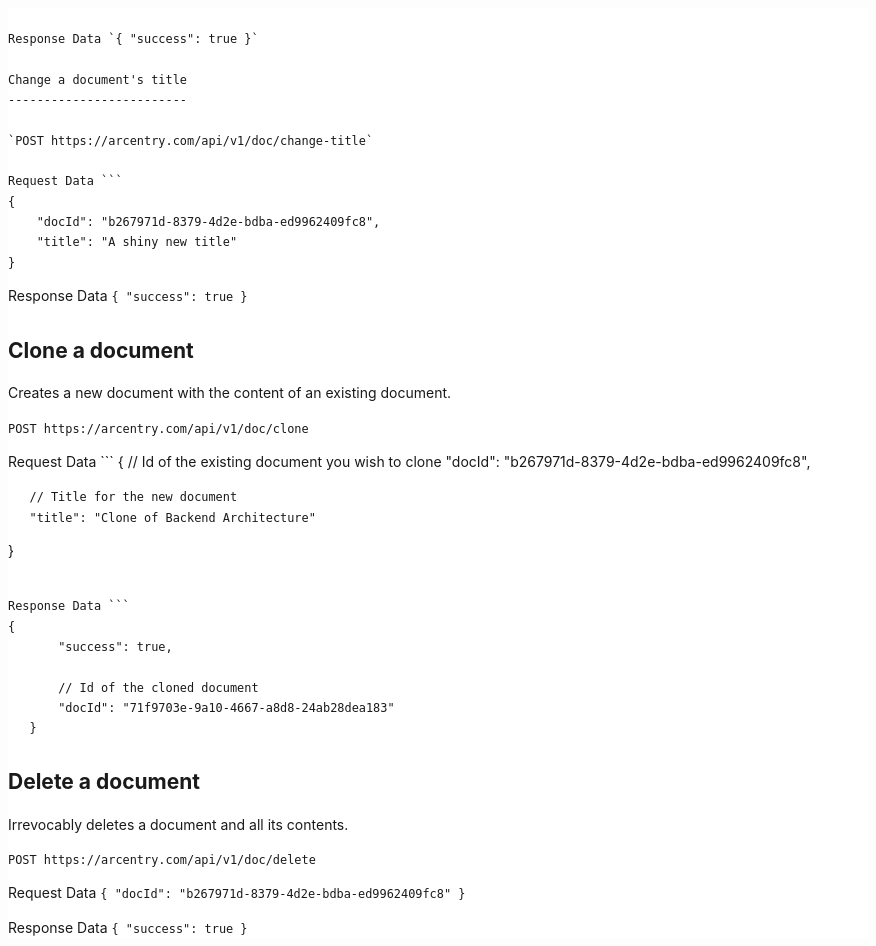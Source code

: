 ````

Response Data `{ "success": true }`

Change a document's title
-------------------------

`POST https://arcentry.com/api/v1/doc/change-title`

Request Data ```
{
    "docId": "b267971d-8379-4d2e-bdba-ed9962409fc8",
    "title": "A shiny new title"
}
````

Response Data `{ "success": true }`

## Clone a document

Creates a new document with the content of an existing document.

`POST https://arcentry.com/api/v1/doc/clone`

Request Data ```
{
// Id of the existing document you wish to clone
"docId": "b267971d-8379-4d2e-bdba-ed9962409fc8",

       // Title for the new document
       "title": "Clone of Backend Architecture"

}

````

Response Data ```
{
       "success": true,

       // Id of the cloned document
       "docId": "71f9703e-9a10-4667-a8d8-24ab28dea183"
   }
````

## Delete a document

Irrevocably deletes a document and all its contents.

`POST https://arcentry.com/api/v1/doc/delete`

Request Data `{ "docId": "b267971d-8379-4d2e-bdba-ed9962409fc8" }`

Response Data `{ "success": true }`

</article>
